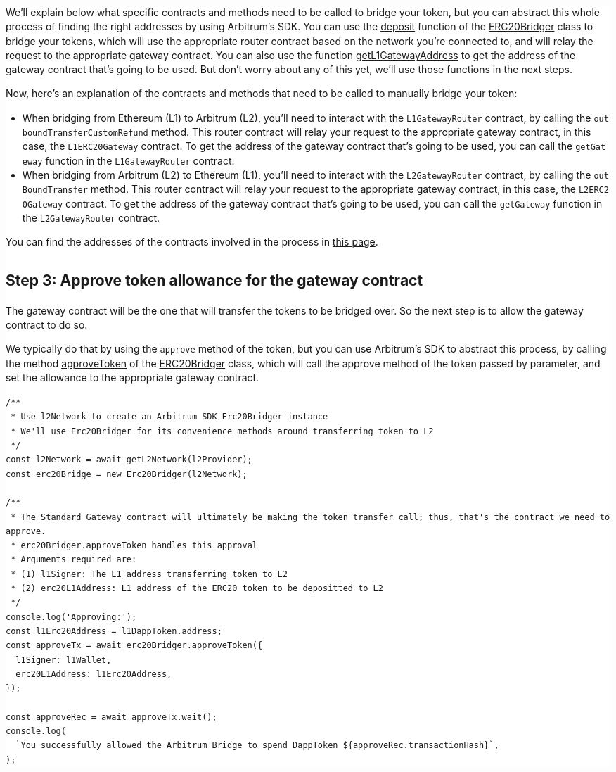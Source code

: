 We’ll explain below what specific contracts and methods need to be called to bridge your token, but you can abstract this whole process of finding the right addresses by using Arbitrum’s SDK. You can use the [deposit](../../../sdk/reference/assetBridger/erc20Bridger.md#deposit) function of the [ERC20Bridger](../../../sdk/reference/assetBridger/erc20Bridger.md) class to bridge your tokens, which will use the appropriate router contract based on the network you’re connected to, and will relay the request to the appropriate gateway contract. You can also use the function [getL1GatewayAddress](../../../sdk/reference/assetBridger/erc20Bridger.md#getl1gatewayaddress) to get the address of the gateway contract that’s going to be used. But don’t worry about any of this yet, we’ll use those functions in the next steps.

Now, here’s an explanation of the contracts and methods that need to be called to manually bridge your token:

- When bridging from Ethereum (L1) to Arbitrum (L2), you’ll need to interact with the `L1GatewayRouter` contract, by calling the `outboundTransferCustomRefund` method. This router contract will relay your request to the appropriate gateway contract, in this case, the `L1ERC20Gateway` contract. To get the address of the gateway contract that’s going to be used, you can call the `getGateway` function in the `L1GatewayRouter` contract.
- When bridging from Arbitrum (L2) to Ethereum (L1), you’ll need to interact with the `L2GatewayRouter` contract, by calling the `outBoundTransfer` method. This router contract will relay your request to the appropriate gateway contract, in this case, the `L2ERC20Gateway` contract. To get the address of the gateway contract that’s going to be used, you can call the `getGateway` function in the `L2GatewayRouter` contract.

You can find the addresses of the contracts involved in the process in [this page](/build-decentralized-apps/reference/02-useful-addresses.md#token-bridge-smart-contracts).

## Step 3: Approve token allowance for the gateway contract

The gateway contract will be the one that will transfer the tokens to be bridged over. So the next step is to allow the gateway contract to do so.

We typically do that by using the `approve` method of the token, but you can use Arbitrum’s SDK to abstract this process, by calling the method [approveToken](../../../sdk/reference/assetBridger/erc20Bridger.md#approvetoken) of the [ERC20Bridger](../../../sdk/reference/assetBridger/erc20Bridger.md) class, which will call the approve method of the token passed by parameter, and set the allowance to the appropriate gateway contract.

```tsx
/**
 * Use l2Network to create an Arbitrum SDK Erc20Bridger instance
 * We'll use Erc20Bridger for its convenience methods around transferring token to L2
 */
const l2Network = await getL2Network(l2Provider);
const erc20Bridge = new Erc20Bridger(l2Network);

/**
 * The Standard Gateway contract will ultimately be making the token transfer call; thus, that's the contract we need to approve.
 * erc20Bridger.approveToken handles this approval
 * Arguments required are:
 * (1) l1Signer: The L1 address transferring token to L2
 * (2) erc20L1Address: L1 address of the ERC20 token to be depositted to L2
 */
console.log('Approving:');
const l1Erc20Address = l1DappToken.address;
const approveTx = await erc20Bridger.approveToken({
  l1Signer: l1Wallet,
  erc20L1Address: l1Erc20Address,
});

const approveRec = await approveTx.wait();
console.log(
  `You successfully allowed the Arbitrum Bridge to spend DappToken ${approveRec.transactionHash}`,
);
```